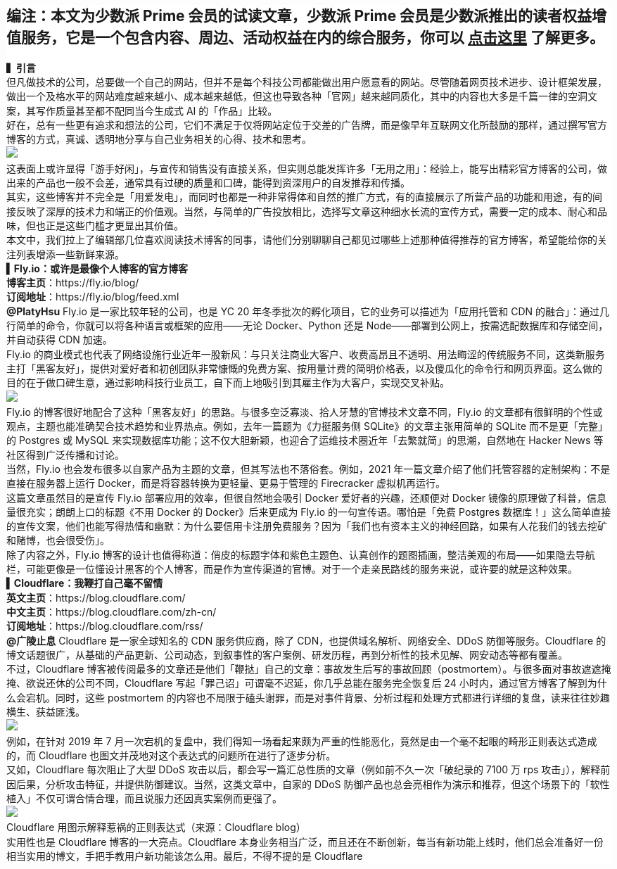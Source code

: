 <div><h2><strong></strong><span><strong>编注：</strong></span><span>本文为少数派 Prime 会员的试读文章，少数派 Prime 会员是少数派推出的读者权益增值服务，它是一个包含内容、周边、活动权益在内的综合服务，你可以 </span><span><a target="_blank" href="http://mp.weixin.qq.com/s?__biz=MzU4Mjg3MDAyMQ==&amp;mid=2247545942&amp;idx=1&amp;sn=d46720bb3aa77b0387351d5bcc08e775&amp;chksm=fdb3c13ccac4482a63eb446b4c58d5982b8412c1f5f0a374a71aa729c6650aeff28d6e361071&amp;scene=21#wechat_redirect" textvalue="点击这里" linktype="text" imgurl="" imgdata="null" data-itemshowtype="0" tab="innerlink" data-linktype="2" hasload="1">点击这里</a></span><span> 了解更多。</span><span></span></h2><section><span><strong>▍</strong></span><strong><span>引言</span></strong></section><section><span>但凡做技术的公司，总要做一个自己的网站，但并不是每个科技公司都能做出用户愿意看的网站。尽管随着网页技术进步、设计框架发展，做出一个及格水平的网站难度越来越小、成本越来越低，但这也导致各种「官网」越来越同质化，其中的内容也大多是千篇一律的空洞文案，其写作质量甚至都不配同当今生成式 AI 的「作品」比较。</span></section><section><span>好在，总有一些更有追求和想法的公司，它们不满足于仅将网站定位于交差的广告牌，而是像早年互联网文化所鼓励的那样，通过撰写官方博客的方式，真诚、透明地分享与自己业务相关的心得、技术和思考。</span></section><section><img data-galleryid="" data-ratio="0.4703703703703704" data-s="300,640" data-src="https://mmbiz.qpic.cn/sz_mmbiz_png/oylw20gGnRjoqMRibjKIlRjd3YOmaDs7zzAsuZPuoByicwXstu1LK2tIvpN8iaPOfkzTXQa7J697B13VauSZhg8zA/640?wx_fmt=png" data-type="png" data-w="1080" src="https://mmbiz.qpic.cn/sz_mmbiz_png/oylw20gGnRjoqMRibjKIlRjd3YOmaDs7zzAsuZPuoByicwXstu1LK2tIvpN8iaPOfkzTXQa7J697B13VauSZhg8zA/640?wx_fmt=png"></section><section><span>这表面上或许显得「游手好闲」，与宣传和销售没有直接关系，但实则总能发挥许多「无用之用」：经验上，能写出精彩官方博客的公司，做出来的产品也一般不会差，通常具有过硬的质量和口碑，能得到资深用户的自发推荐和传播。</span></section><section><span>其实，这些博客并不完全是「用爱发电」，而同时也都是一种非常得体和自然的推广方式，有的直接展示了所营产品的功能和用途，有的间接反映了深厚的技术力和端正的价值观。当然，与简单的广告投放相比，选择写文章这种细水长流的宣传方式，需要一定的成本、耐心和品味，但也正是这些门槛才更显出其价值。</span></section><section><span>本文中，我们拉上了编辑部几位喜欢阅读技术博客的同事，请他们分别聊聊自己都见过哪些上述那种值得推荐的官方博客，希望能给你的关注列表增添一些新鲜来源。</span></section><section><span><strong>▍</strong></span><strong><span>Fly.io：或许是最像个人博客的官方博客</span></strong></section><section><strong><span>博客主页</span></strong><span>：</span><span>https://fly.io/blog/</span></section><section><strong><span>订阅地址</span></strong><span>：</span><span>https://fly.io/blog/feed.xml</span></section><section><span><strong>@PlatyHsu</strong> Fly.io 是一家比较年轻的公司，也是 YC 20 年冬季批次的孵化项目，它的业务可以描述为「应用托管和 CDN 的融合」：通过几行简单的命令，你就可以将各种语言或框架的应用——无论 Docker、Python 还是 Node——部署到公网上，按需选配数据库和存储空间，并自动获得 CDN 加速。</span></section><section><span>Fly.io 的商业模式也代表了网络设施行业近年一股新风：与只关注商业大客户、收费高昂且不透明、用法晦涩的传统服务不同，这类新服务主打「黑客友好」，提供对爱好者和初创团队非常慷慨的免费方案、按用量计费的简明价格表，以及傻瓜化的命令行和网页界面。这么做的目的在于做口碑生意，通过影响科技行业员工，自下而上地吸引到其雇主作为大客户，实现交叉补贴。</span></section><section><img data-ratio="0.9194444444444444" data-src="https://mmbiz.qpic.cn/sz_mmbiz_png/oylw20gGnRjIhoVRDR7NtAeNObYfaK8OiaLibghDZriavmCqIahK2EwdNwoZ0vtibZXKA0jAJ2kxL97E1XEbmPVHGQ/640?wx_fmt=png" data-type="png" data-w="1080" src="https://mmbiz.qpic.cn/sz_mmbiz_png/oylw20gGnRjIhoVRDR7NtAeNObYfaK8OiaLibghDZriavmCqIahK2EwdNwoZ0vtibZXKA0jAJ2kxL97E1XEbmPVHGQ/640?wx_fmt=png"></section><section><span>Fly.io 的博客很好地配合了这种「黑客友好」的思路。与很多空泛寡淡、拾人牙慧的官博技术文章不同，Fly.io 的文章都有很鲜明的个性或观点，主题也能准确契合技术趋势和业界热点。例如，去年一篇题为《力挺服务侧 SQLite》的文章主张用简单的 SQLite 而不是更「完整」的 Postgres 或 MySQL 来实现数据库功能；这不仅大胆新颖，也迎合了运维技术圈近年「去繁就简」的思潮，自然地在 Hacker News 等社区得到广泛传播和讨论。</span></section><section><span>当然，Fly.io 也会发布很多以自家产品为主题的文章，但其写法也不落俗套。例如，2021 年一篇文章介绍了他们托管容器的定制架构：不是直接在服务器上运行 Docker，而是将容器转换为更轻量、更易于管理的 Firecracker 虚拟机再运行。</span></section><section><span>这篇文章虽然目的是宣传 Fly.io 部署应用的效率，但很自然地会吸引 Docker 爱好者的兴趣，还顺便对 Docker 镜像的原理做了科普，信息量很充实；朗朗上口的标题《不用 Docker 的 Docker》后来更成为 Fly.io 的一句宣传语。哪怕是「免费 Postgres 数据库！」这么简单直接的宣传文案，他们也能写得热情和幽默：为什么要信用卡注册免费服务？因为「我们也有资本主义的神经回路，如果有人花我们的钱去挖矿和赌博，也会很受伤」。</span></section><section><span>除了内容之外，Fly.io 博客的设计也值得称道：俏皮的标题字体和紫色主题色、认真创作的题图插画，整洁美观的布局——如果隐去导航栏，可能更像是一位懂设计黑客的个人博客，而是作为宣传渠道的官博。对于一个走亲民路线的服务来说，或许要的就是这种效果。</span></section><section><span><strong>▍</strong></span><strong><span>Cloudflare：我鞭打自己毫不留情</span></strong></section><section><strong><span>英文主页</span></strong><span>：</span><span>https://blog.cloudflare.com/</span></section><section><strong><span>中文主页</span></strong><span>：</span><span>https://blog.cloudflare.com/zh-cn/</span></section><section><strong><span>订阅地址</span></strong><span>：</span><span>https://blog.cloudflare.com/rss/</span></section><section><strong><span>@广陵止息</span></strong><span> Cloudflare 是一家全球知名的 CDN 服务供应商，除了 CDN，也提供域名解析、网络安全、DDoS 防御等服务。Cloudflare 的博文话题很广，从基础的产品更新、公司动态，到叙事性的客户案例、研发历程，再到分析性的技术见解、网安动态等都有覆盖。</span></section><section><span>不过，Cloudflare 博客被传阅最多的文章还是他们「鞭挞」自己的文章：事故发生后写的事故回顾（postmortem）。与很多面对事故遮遮掩掩、欲说还休的公司不同，Cloudflare 写起「罪己诏」可谓毫不迟延，你几乎总能在服务完全恢复后 24 小时内，通过官方博客了解到为什么会宕机。同时，这些 postmortem 的内容也不局限于磕头谢罪，而是对事件背景、分析过程和处理方式都进行详细的复盘，读来往往妙趣横生、获益匪浅。</span></section><section><img data-ratio="0.9194444444444444" data-src="https://mmbiz.qpic.cn/sz_mmbiz_png/oylw20gGnRjIhoVRDR7NtAeNObYfaK8ONd707vUAsyBNyXWzAyQWpqxFh3CAYBnYFUCEEsEUw3CQc4BeicfJjTg/640?wx_fmt=png" data-type="png" data-w="1080" src="https://mmbiz.qpic.cn/sz_mmbiz_png/oylw20gGnRjIhoVRDR7NtAeNObYfaK8ONd707vUAsyBNyXWzAyQWpqxFh3CAYBnYFUCEEsEUw3CQc4BeicfJjTg/640?wx_fmt=png"></section><section><span>例如，在针对 2019 年 7 月一次宕机的复盘中，我们得知一场看起来颇为严重的性能恶化，竟然是由一个毫不起眼的畸形正则表达式造成的，而 Cloudflare 也图文并茂地对这个表达式的问题所在进行了逐步分析。</span></section><section><span>又如，Cloudflare 每次阻止了大型 DDoS 攻击以后，都会写一篇汇总性质的文章（例如前不久一次「破纪录的 7100 万 rps 攻击」），解释前因后果，分析攻击特征，并提供防御建议。当然，这类文章中，自家的 DDoS 防御产品也总会亮相作为演示和推荐，但这个场景下的「软性植入」不仅可谓合情合理，而且说服力还因真实案例而更强了。</span></section><section><img data-ratio="0.30745341614906835" data-src="https://mmbiz.qpic.cn/sz_mmbiz_png/oylw20gGnRjIhoVRDR7NtAeNObYfaK8OEHyrVcydngn5MbRIMxoYyGkTbge26iaRRV4rEUdHUc2g1avCFLYMz8Q/640?wx_fmt=png" data-type="png" data-w="644" src="https://mmbiz.qpic.cn/sz_mmbiz_png/oylw20gGnRjIhoVRDR7NtAeNObYfaK8OEHyrVcydngn5MbRIMxoYyGkTbge26iaRRV4rEUdHUc2g1avCFLYMz8Q/640?wx_fmt=png"></section><section><span>Cloudflare 用图示解释惹祸的正则表达式（来源：Cloudflare blog）</span></section><section><span>实用性也是 Cloudflare 博客的一大亮点。Cloudflare 本身业务相当广泛，而且还在不断创新，每当有新功能上线时，他们总会准备好一份相当实用的博文，手把手教用户新功能该怎么用。最后，不得不提的是 Cloudflare